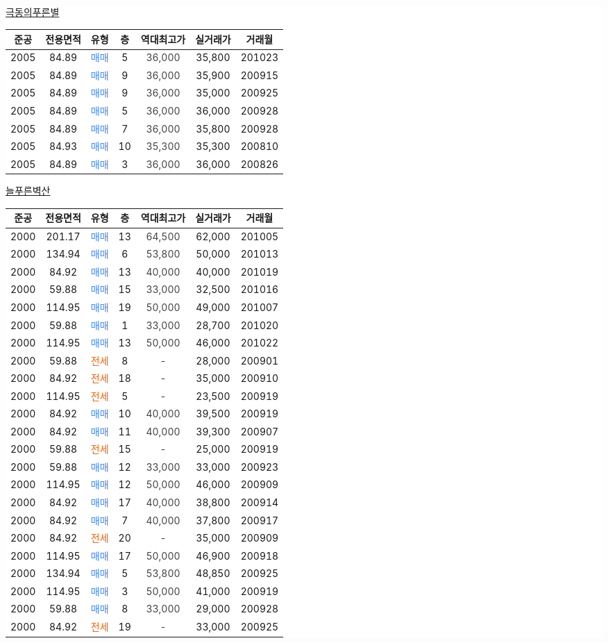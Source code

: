 [극동의푸른별](https://search.naver.com/search.naver?query=%EA%B2%BD%EA%B8%B0%EB%8F%84+%EC%88%98%EC%9B%90%EC%8B%9C+%EC%98%81%ED%86%B5%EA%B5%AC+%EB%A7%9D%ED%8F%AC%EB%8F%99+%EA%B7%B9%EB%8F%99%EC%9D%98%ED%91%B8%EB%A5%B8%EB%B3%84)

|준공|전용면적|유형|층|역대최고가|실거래가|거래월|
|:---:|:---:|:---:|:---:|:---:|:---:|:---:|
|2005|84.89|<span style="color:#4285f3">매매</span>|5|<span style="color:#444444">36,000</span>|35,800|201023|
|2005|84.89|<span style="color:#4285f3">매매</span>|9|<span style="color:#444444">36,000</span>|35,900|200915|
|2005|84.89|<span style="color:#4285f3">매매</span>|9|<span style="color:#444444">36,000</span>|35,000|200925|
|2005|84.89|<span style="color:#4285f3">매매</span>|5|<span style="color:#444444">36,000</span>|36,000|200928|
|2005|84.89|<span style="color:#4285f3">매매</span>|7|<span style="color:#444444">36,000</span>|35,800|200928|
|2005|84.93|<span style="color:#4285f3">매매</span>|10|<span style="color:#444444">35,300</span>|35,300|200810|
|2005|84.89|<span style="color:#4285f3">매매</span>|3|<span style="color:#444444">36,000</span>|36,000|200826|

[늘푸른벽산](https://search.naver.com/search.naver?query=%EA%B2%BD%EA%B8%B0%EB%8F%84+%EC%88%98%EC%9B%90%EC%8B%9C+%EC%98%81%ED%86%B5%EA%B5%AC+%EB%A7%9D%ED%8F%AC%EB%8F%99+%EB%8A%98%ED%91%B8%EB%A5%B8%EB%B2%BD%EC%82%B0)

|준공|전용면적|유형|층|역대최고가|실거래가|거래월|
|:---:|:---:|:---:|:---:|:---:|:---:|:---:|
|2000|201.17|<span style="color:#4285f3">매매</span>|13|<span style="color:#444444">64,500</span>|62,000|201005|
|2000|134.94|<span style="color:#4285f3">매매</span>|6|<span style="color:#444444">53,800</span>|50,000|201013|
|2000|84.92|<span style="color:#4285f3">매매</span>|13|<span style="color:#444444">40,000</span>|40,000|201019|
|2000|59.88|<span style="color:#4285f3">매매</span>|15|<span style="color:#444444">33,000</span>|32,500|201016|
|2000|114.95|<span style="color:#4285f3">매매</span>|19|<span style="color:#444444">50,000</span>|49,000|201007|
|2000|59.88|<span style="color:#4285f3">매매</span>|1|<span style="color:#444444">33,000</span>|28,700|201020|
|2000|114.95|<span style="color:#4285f3">매매</span>|13|<span style="color:#444444">50,000</span>|46,000|201022|
|2000|59.88|<span style="color:#ff5a00">전세</span>|8|<span style="color:#444444">-</span>|28,000|200901|
|2000|84.92|<span style="color:#ff5a00">전세</span>|18|<span style="color:#444444">-</span>|35,000|200910|
|2000|114.95|<span style="color:#ff5a00">전세</span>|5|<span style="color:#444444">-</span>|23,500|200919|
|2000|84.92|<span style="color:#4285f3">매매</span>|10|<span style="color:#444444">40,000</span>|39,500|200919|
|2000|84.92|<span style="color:#4285f3">매매</span>|11|<span style="color:#444444">40,000</span>|39,300|200907|
|2000|59.88|<span style="color:#ff5a00">전세</span>|15|<span style="color:#444444">-</span>|25,000|200919|
|2000|59.88|<span style="color:#4285f3">매매</span>|12|<span style="color:#444444">33,000</span>|33,000|200923|
|2000|114.95|<span style="color:#4285f3">매매</span>|12|<span style="color:#444444">50,000</span>|46,000|200909|
|2000|84.92|<span style="color:#4285f3">매매</span>|17|<span style="color:#444444">40,000</span>|38,800|200914|
|2000|84.92|<span style="color:#4285f3">매매</span>|7|<span style="color:#444444">40,000</span>|37,800|200917|
|2000|84.92|<span style="color:#ff5a00">전세</span>|20|<span style="color:#444444">-</span>|35,000|200909|
|2000|114.95|<span style="color:#4285f3">매매</span>|17|<span style="color:#444444">50,000</span>|46,900|200918|
|2000|134.94|<span style="color:#4285f3">매매</span>|5|<span style="color:#444444">53,800</span>|48,850|200925|
|2000|114.95|<span style="color:#4285f3">매매</span>|3|<span style="color:#444444">50,000</span>|41,000|200919|
|2000|59.88|<span style="color:#4285f3">매매</span>|8|<span style="color:#444444">33,000</span>|29,000|200928|
|2000|84.92|<span style="color:#ff5a00">전세</span>|19|<span style="color:#444444">-</span>|33,000|200925|